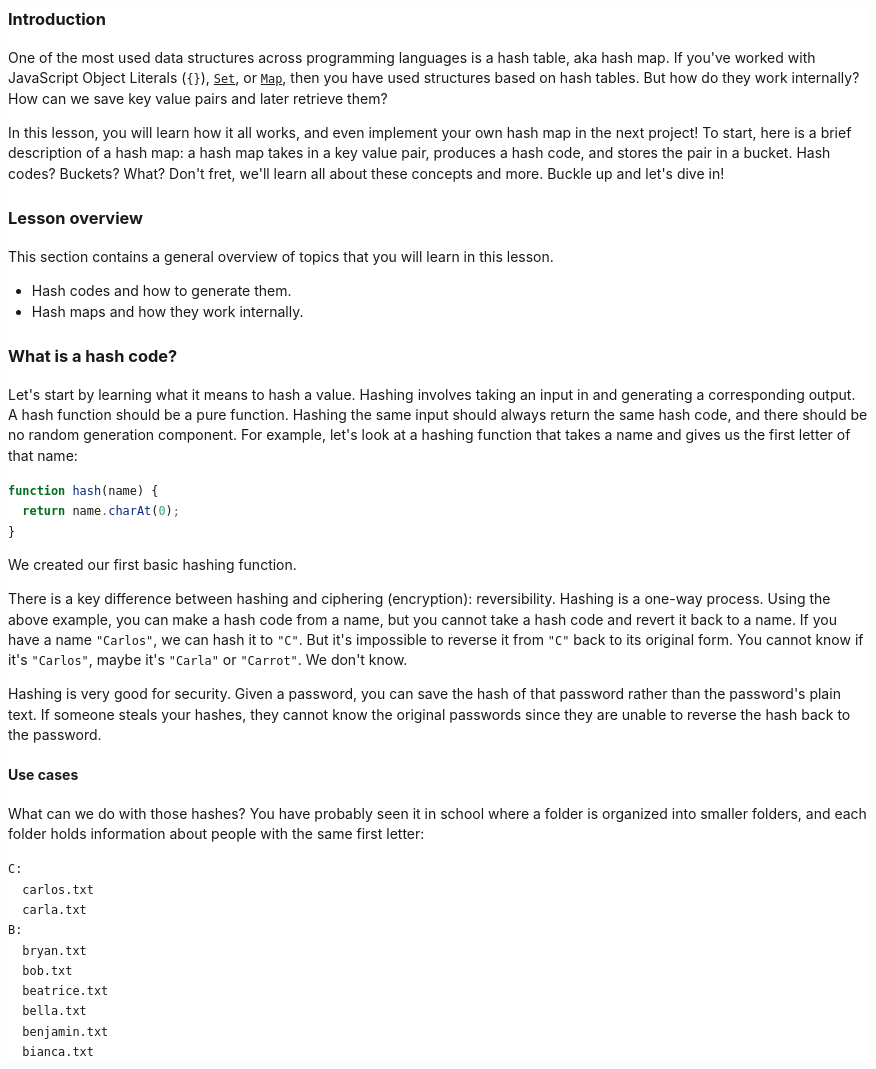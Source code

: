 ### Introduction

One of the most used data structures across programming languages is a hash table, aka hash map. If you've worked with JavaScript Object Literals (`{}`), [`Set`](https://developer.mozilla.org/en-US/docs/Web/JavaScript/Reference/Global_Objects/Set), or [`Map`](https://developer.mozilla.org/en-US/docs/Web/JavaScript/Reference/Global_Objects/Map), then you have used structures based on hash tables. But how do they work internally? How can we save key value pairs and later retrieve them?

In this lesson, you will learn how it all works, and even implement your own hash map in the next project! To start, here is a brief description of a hash map: a hash map takes in a key value pair, produces a hash code, and stores the pair in a bucket. Hash codes? Buckets? What? Don't fret, we'll learn all about these concepts and more. Buckle up and let's dive in!

### Lesson overview

This section contains a general overview of topics that you will learn in this lesson.

- Hash codes and how to generate them.
- Hash maps and how they work internally.

### What is a hash code?

Let's start by learning what it means to hash a value. Hashing involves taking an input in and generating a corresponding output. A hash function should be a pure function. Hashing the same input should always return the same hash code, and there should be no random generation component. For example, let's look at a hashing function that takes a name and gives us the first letter of that name:

```javascript
function hash(name) {
  return name.charAt(0);
}
```

We created our first basic hashing function.

There is a key difference between hashing and ciphering (encryption): reversibility.
Hashing is a one-way process. Using the above example, you can make a hash code from a name, but you cannot take a hash code and revert it back to a name. If you have a name `"Carlos"`, we can hash it to `"C"`. But it's impossible to reverse it from `"C"` back to its original form. You cannot know if it's `"Carlos"`, maybe it's `"Carla"` or `"Carrot"`. We don't know.

<div class="lesson-note lesson-note--tip" markdown="1">

Hashing is very good for security. Given a password, you can save the hash of that password rather than the password's plain text. If someone steals your hashes, they cannot know the original passwords since they are unable to reverse the hash back to the password.

</div>

#### Use cases

What can we do with those hashes? You have probably seen it in school where a folder is organized into smaller folders, and each folder holds information about people with the same first letter:

```text
C:
  carlos.txt
  carla.txt
B:
  bryan.txt
  bob.txt
  beatrice.txt
  bella.txt
  benjamin.txt
  bianca.txt
```
